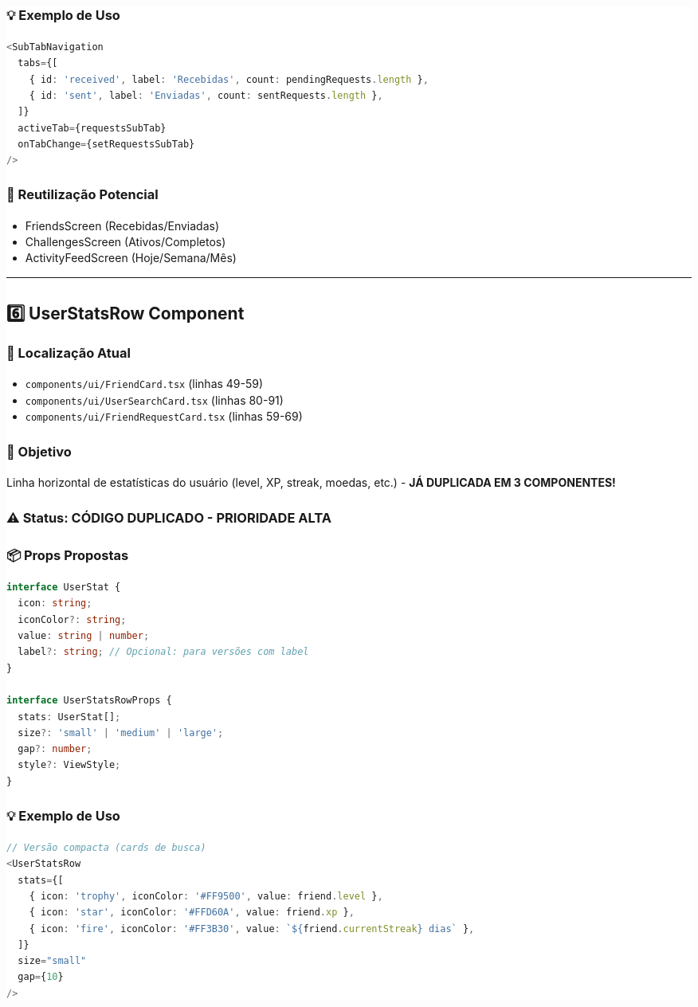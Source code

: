 ### 💡 Exemplo de Uso
```typescript
<SubTabNavigation
  tabs={[
    { id: 'received', label: 'Recebidas', count: pendingRequests.length },
    { id: 'sent', label: 'Enviadas', count: sentRequests.length },
  ]}
  activeTab={requestsSubTab}
  onTabChange={setRequestsSubTab}
/>
```

### 🔄 Reutilização Potencial
- FriendsScreen (Recebidas/Enviadas)
- ChallengesScreen (Ativos/Completos)
- ActivityFeedScreen (Hoje/Semana/Mês)

---

## 6️⃣ UserStatsRow Component

### 📍 Localização Atual
- `components/ui/FriendCard.tsx` (linhas 49-59)
- `components/ui/UserSearchCard.tsx` (linhas 80-91)
- `components/ui/FriendRequestCard.tsx` (linhas 59-69)

### 🎯 Objetivo
Linha horizontal de estatísticas do usuário (level, XP, streak, moedas, etc.) - **JÁ DUPLICADA EM 3 COMPONENTES!**

### ⚠️ Status: **CÓDIGO DUPLICADO - PRIORIDADE ALTA**

### 📦 Props Propostas
```typescript
interface UserStat {
  icon: string;
  iconColor?: string;
  value: string | number;
  label?: string; // Opcional: para versões com label
}

interface UserStatsRowProps {
  stats: UserStat[];
  size?: 'small' | 'medium' | 'large';
  gap?: number;
  style?: ViewStyle;
}
```

### 💡 Exemplo de Uso
```typescript
// Versão compacta (cards de busca)
<UserStatsRow
  stats={[
    { icon: 'trophy', iconColor: '#FF9500', value: friend.level },
    { icon: 'star', iconColor: '#FFD60A', value: friend.xp },
    { icon: 'fire', iconColor: '#FF3B30', value: `${friend.currentStreak} dias` },
  ]}
  size="small"
  gap={10}
/>

```